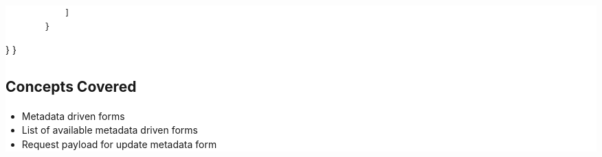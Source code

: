                 ]
            }
  }
}
</pre>

## Concepts Covered

* Metadata driven forms
* List of available metadata driven forms
* Request payload for update metadata form
